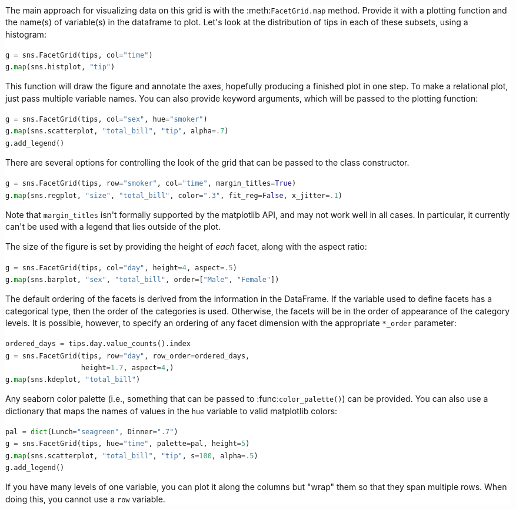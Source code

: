 The main approach for visualizing data on this grid is with the :meth:`FacetGrid.map` method. Provide it with a plotting function and the name(s) of variable(s) in the dataframe to plot. Let's look at the distribution of tips in each of these subsets, using a histogram:

```python
g = sns.FacetGrid(tips, col="time")
g.map(sns.histplot, "tip")
```
This function will draw the figure and annotate the axes, hopefully producing a finished plot in one step. To make a relational plot, just pass multiple variable names. You can also provide keyword arguments, which will be passed to the plotting function:

```python
g = sns.FacetGrid(tips, col="sex", hue="smoker")
g.map(sns.scatterplot, "total_bill", "tip", alpha=.7)
g.add_legend()
```
There are several options for controlling the look of the grid that can be passed to the class constructor.

```python
g = sns.FacetGrid(tips, row="smoker", col="time", margin_titles=True)
g.map(sns.regplot, "size", "total_bill", color=".3", fit_reg=False, x_jitter=.1)
```
Note that ``margin_titles`` isn't formally supported by the matplotlib API, and may not work well in all cases. In particular, it currently can't be used with a legend that lies outside of the plot.

The size of the figure is set by providing the height of *each* facet, along with the aspect ratio:

```python
g = sns.FacetGrid(tips, col="day", height=4, aspect=.5)
g.map(sns.barplot, "sex", "total_bill", order=["Male", "Female"])
```
The default ordering of the facets is derived from the information in the DataFrame. If the variable used to define facets has a categorical type, then the order of the categories is used. Otherwise, the facets will be in the order of appearance of the category levels. It is possible, however, to specify an ordering of any facet dimension with the appropriate ``*_order`` parameter:

```python
ordered_days = tips.day.value_counts().index
g = sns.FacetGrid(tips, row="day", row_order=ordered_days,
                  height=1.7, aspect=4,)
g.map(sns.kdeplot, "total_bill")
```
Any seaborn color palette (i.e., something that can be passed to :func:`color_palette()`) can be provided. You can also use a dictionary that maps the names of values in the ``hue`` variable to valid matplotlib colors:

```python
pal = dict(Lunch="seagreen", Dinner=".7")
g = sns.FacetGrid(tips, hue="time", palette=pal, height=5)
g.map(sns.scatterplot, "total_bill", "tip", s=100, alpha=.5)
g.add_legend()
```
If you have many levels of one variable, you can plot it along the columns but "wrap" them so that they span multiple rows. When doing this, you cannot use a ``row`` variable.
